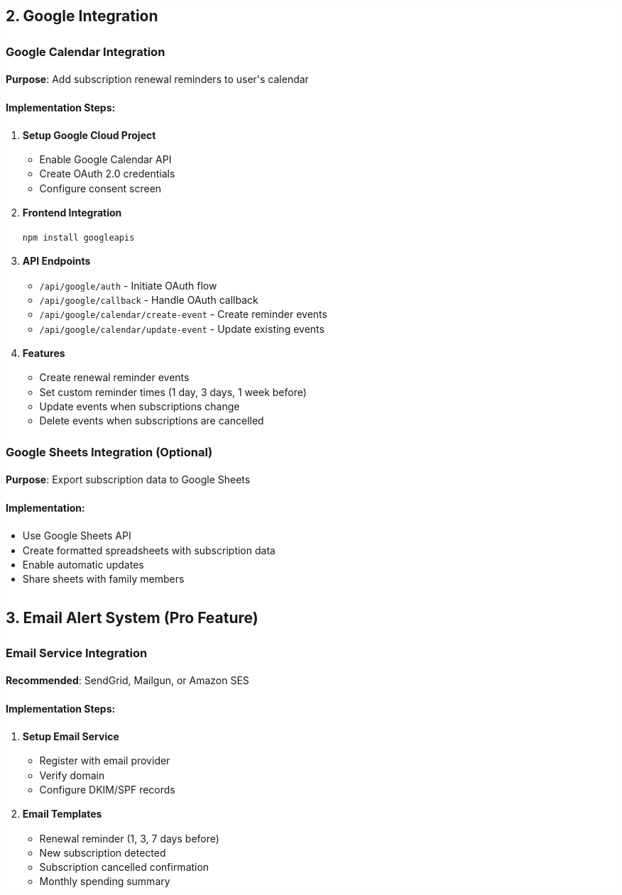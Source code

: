 ## 2. Google Integration

### Google Calendar Integration
**Purpose**: Add subscription renewal reminders to user's calendar

#### Implementation Steps:
1. **Setup Google Cloud Project**
   - Enable Google Calendar API
   - Create OAuth 2.0 credentials
   - Configure consent screen

2. **Frontend Integration**
   ```bash
   npm install googleapis
   ```

3. **API Endpoints**
   - `/api/google/auth` - Initiate OAuth flow
   - `/api/google/callback` - Handle OAuth callback
   - `/api/google/calendar/create-event` - Create reminder events
   - `/api/google/calendar/update-event` - Update existing events

4. **Features**
   - Create renewal reminder events
   - Set custom reminder times (1 day, 3 days, 1 week before)
   - Update events when subscriptions change
   - Delete events when subscriptions are cancelled

### Google Sheets Integration (Optional)
**Purpose**: Export subscription data to Google Sheets

#### Implementation:
- Use Google Sheets API
- Create formatted spreadsheets with subscription data
- Enable automatic updates
- Share sheets with family members

## 3. Email Alert System (Pro Feature)

### Email Service Integration
**Recommended**: SendGrid, Mailgun, or Amazon SES

#### Implementation Steps:
1. **Setup Email Service**
   - Register with email provider
   - Verify domain
   - Configure DKIM/SPF records

2. **Email Templates**
   - Renewal reminder (1, 3, 7 days before)
   - New subscription detected
   - Subscription cancelled confirmation
   - Monthly spending summary

